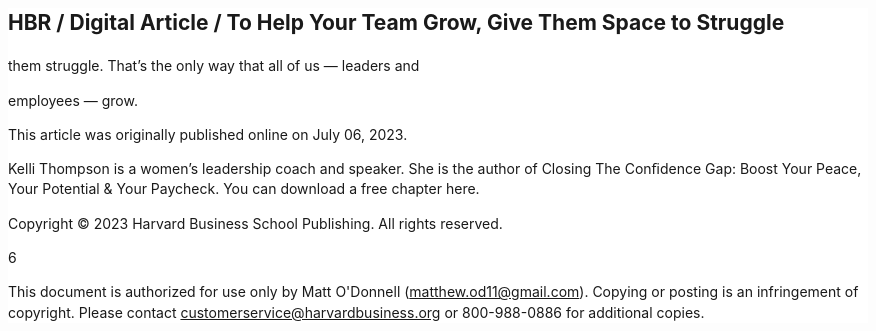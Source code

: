## HBR / Digital Article / To Help Your Team Grow, Give Them Space to Struggle

them struggle. That’s the only way that all of us — leaders and

employees — grow.

This article was originally published online on July 06, 2023.

Kelli Thompson is a women’s leadership coach and speaker. She is the author of Closing The Conﬁdence Gap: Boost Your Peace, Your Potential & Your Paycheck. You can download a free chapter here.

Copyright © 2023 Harvard Business School Publishing. All rights reserved.

6

This document is authorized for use only by Matt O'Donnell (matthew.od11@gmail.com). Copying or posting is an infringement of copyright. Please contact customerservice@harvardbusiness.org or 800-988-0886 for additional copies.